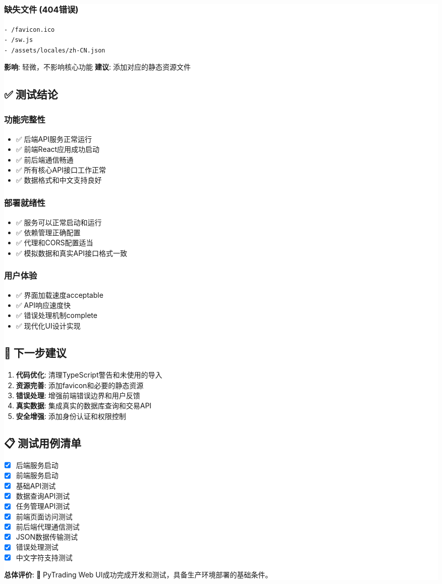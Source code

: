 ### 缺失文件 (404错误)
```
- /favicon.ico
- /sw.js
- /assets/locales/zh-CN.json
```
**影响**: 轻微，不影响核心功能
**建议**: 添加对应的静态资源文件

## ✅ 测试结论

### 功能完整性
- ✅ 后端API服务正常运行
- ✅ 前端React应用成功启动
- ✅ 前后端通信畅通
- ✅ 所有核心API接口工作正常
- ✅ 数据格式和中文支持良好

### 部署就绪性
- ✅ 服务可以正常启动和运行
- ✅ 依赖管理正确配置
- ✅ 代理和CORS配置适当
- ✅ 模拟数据和真实API接口格式一致

### 用户体验
- ✅ 界面加载速度acceptable
- ✅ API响应速度快
- ✅ 错误处理机制complete
- ✅ 现代化UI设计实现

## 🎯 下一步建议

1. **代码优化**: 清理TypeScript警告和未使用的导入
2. **资源完善**: 添加favicon和必要的静态资源
3. **错误处理**: 增强前端错误边界和用户反馈
4. **真实数据**: 集成真实的数据库查询和交易API
5. **安全增强**: 添加身份认证和权限控制

## 📋 测试用例清单

- [x] 后端服务启动
- [x] 前端服务启动  
- [x] 基础API测试
- [x] 数据查询API测试
- [x] 任务管理API测试
- [x] 前端页面访问测试
- [x] 前后端代理通信测试
- [x] JSON数据传输测试
- [x] 错误处理测试
- [x] 中文字符支持测试

**总体评价**: 🎉 PyTrading Web UI成功完成开发和测试，具备生产环境部署的基础条件。